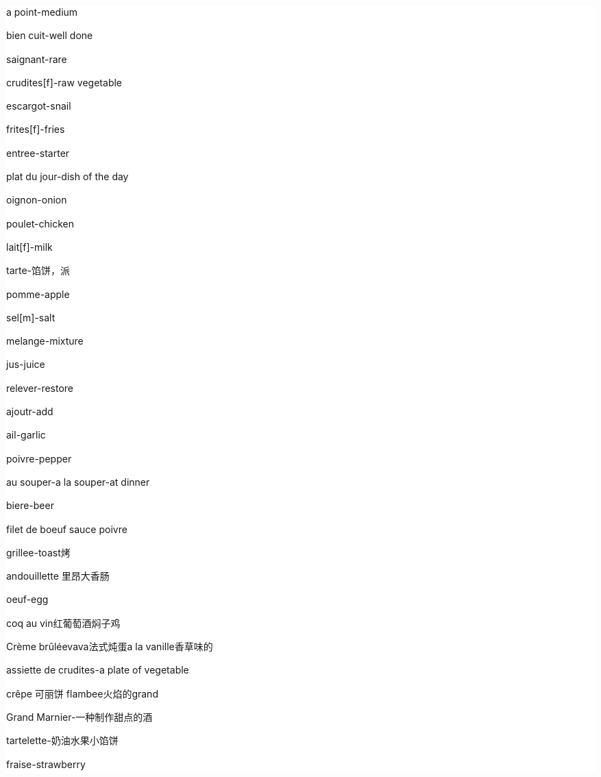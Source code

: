 a point-medium

bien cuit-well done

saignant-rare

crudites[f]-raw vegetable

escargot-snail

frites[f]-fries

entree-starter

plat du jour-dish of the day

oignon-onion

poulet-chicken

lait[f]-milk

tarte-馅饼，派

pomme-apple

sel[m]-salt

melange-mixture

jus-juice

relever-restore

ajoutr-add

ail-garlic

poivre-pepper

au souper-a la souper-at dinner

biere-beer

filet de boeuf sauce poivre

grillee-toast烤

andouillette 里昂大香肠

oeuf-egg

coq au vin红葡萄酒焖子鸡

Crème brûléevava法式炖蛋a la vanille香草味的

assiette de crudites-a plate of vegetable

crêpe 可丽饼 flambee火焰的grand

Grand Marnier-一种制作甜点的酒

tartelette-奶油水果小馅饼

fraise-strawberry
